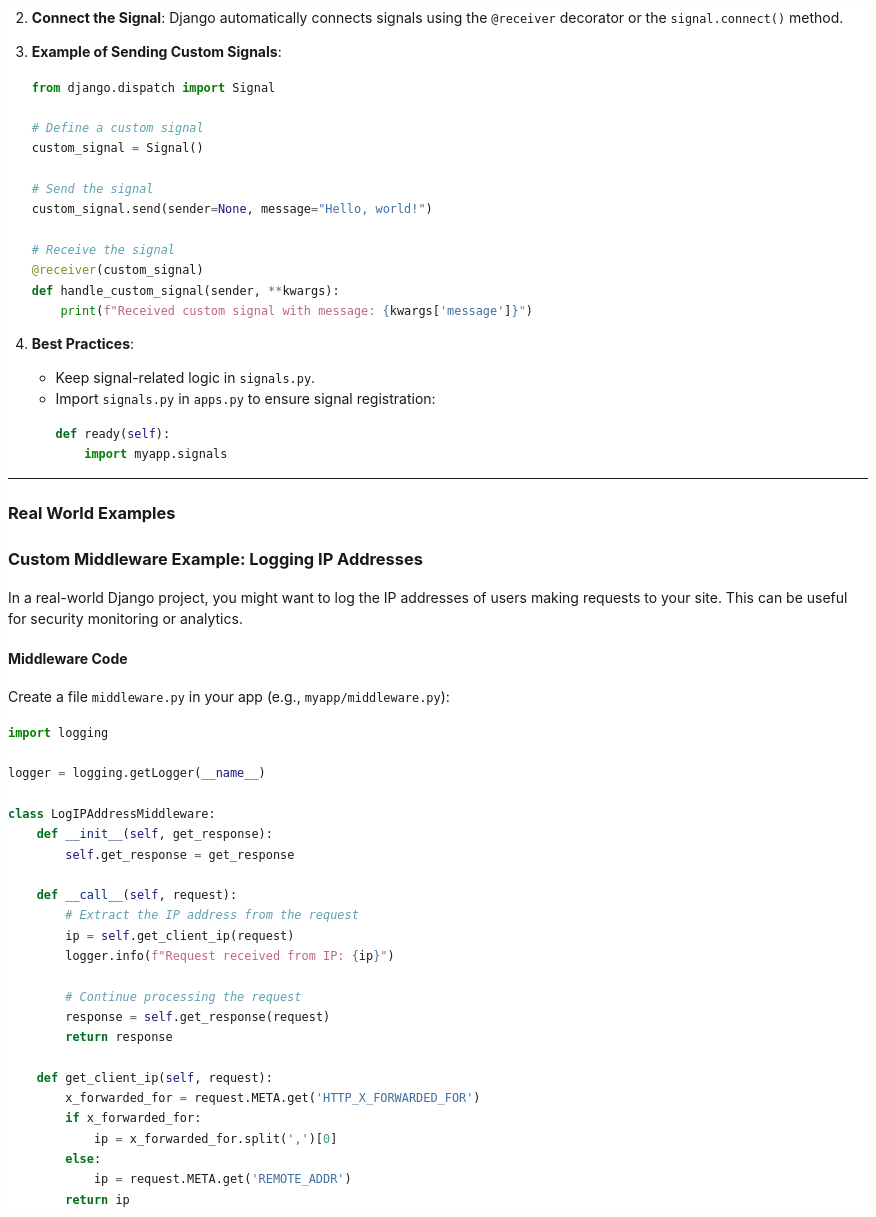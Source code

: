 2. **Connect the Signal**:
   Django automatically connects signals using the `@receiver` decorator or the `signal.connect()` method.

3. **Example of Sending Custom Signals**:

   ```python
   from django.dispatch import Signal

   # Define a custom signal
   custom_signal = Signal()

   # Send the signal
   custom_signal.send(sender=None, message="Hello, world!")

   # Receive the signal
   @receiver(custom_signal)
   def handle_custom_signal(sender, **kwargs):
       print(f"Received custom signal with message: {kwargs['message']}")
   ```

4. **Best Practices**:
   - Keep signal-related logic in `signals.py`.
   - Import `signals.py` in `apps.py` to ensure signal registration:
     ```python
     def ready(self):
         import myapp.signals
     ```

---

### **Real World Examples**

### **Custom Middleware Example: Logging IP Addresses**

In a real-world Django project, you might want to log the IP addresses of users making requests to your site. This can be useful for security monitoring or analytics.

#### **Middleware Code**

Create a file `middleware.py` in your app (e.g., `myapp/middleware.py`):

```python
import logging

logger = logging.getLogger(__name__)

class LogIPAddressMiddleware:
    def __init__(self, get_response):
        self.get_response = get_response

    def __call__(self, request):
        # Extract the IP address from the request
        ip = self.get_client_ip(request)
        logger.info(f"Request received from IP: {ip}")

        # Continue processing the request
        response = self.get_response(request)
        return response

    def get_client_ip(self, request):
        x_forwarded_for = request.META.get('HTTP_X_FORWARDED_FOR')
        if x_forwarded_for:
            ip = x_forwarded_for.split(',')[0]
        else:
            ip = request.META.get('REMOTE_ADDR')
        return ip
```